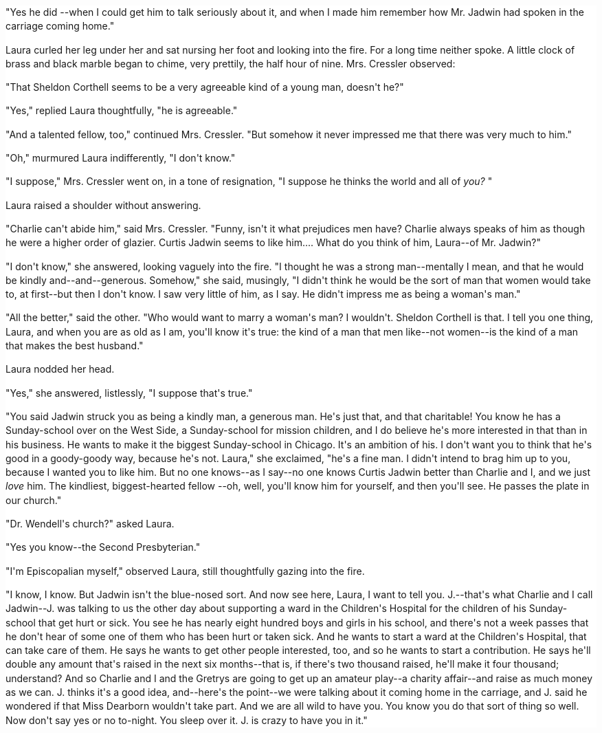 "Yes he did --when I could get him to talk seriously about it, and when I made him remember how Mr. Jadwin had spoken in the carriage coming home."

Laura curled her leg under her and sat nursing her foot and looking into the fire. For a long time neither spoke. A little clock of brass and black marble began to chime, very prettily, the half hour of nine. Mrs. Cressler observed:

"That Sheldon Corthell seems to be a very agreeable kind of a young man, doesn't he?"

"Yes," replied Laura thoughtfully, "he is agreeable."

"And a talented fellow, too," continued Mrs. Cressler. "But somehow it never impressed me that there was very much to him."

"Oh," murmured Laura indifferently, "I don't know."

"I suppose," Mrs. Cressler went on, in a tone of resignation, "I suppose he thinks the world and all of _you?_ "

Laura raised a shoulder without answering.

"Charlie can't abide him," said Mrs. Cressler. "Funny, isn't it what prejudices men have? Charlie always speaks of him as though he were a higher order of glazier. Curtis Jadwin seems to like him.... What do you think of him, Laura--of Mr. Jadwin?"

"I don't know," she answered, looking vaguely into the fire. "I thought he was a strong man--mentally I mean, and that he would be kindly and--and--generous. Somehow," she said, musingly, "I didn't think he would be the sort of man that women would take to, at first--but then I don't know. I saw very little of him, as I say. He didn't impress me as being a woman's man."

"All the better," said the other. "Who would want to marry a woman's man? I wouldn't. Sheldon Corthell is that. I tell you one thing, Laura, and when you are as old as I am, you'll know it's true: the kind of a man that men like--not women--is the kind of a man that makes the best husband."

Laura nodded her head.

"Yes," she answered, listlessly, "I suppose that's true."

"You said Jadwin struck you as being a kindly man, a generous man. He's just that, and that charitable! You know he has a Sunday-school over on the West Side, a Sunday-school for mission children, and I do believe he's more interested in that than in his business. He wants to make it the biggest Sunday-school in Chicago. It's an ambition of his. I don't want you to think that he's good in a goody-goody way, because he's not. Laura," she exclaimed, "he's a fine man. I didn't intend to brag him up to you, because I wanted you to like him. But no one knows--as I say--no one knows Curtis Jadwin better than Charlie and I, and we just _love_ him. The kindliest, biggest-hearted fellow --oh, well, you'll know him for yourself, and then you'll see. He passes the plate in our church."

"Dr. Wendell's church?" asked Laura.

"Yes you know--the Second Presbyterian."

"I'm Episcopalian myself," observed Laura, still thoughtfully gazing into the fire.

"I know, I know. But Jadwin isn't the blue-nosed sort. And now see here, Laura, I want to tell you. J.--that's what Charlie and I call Jadwin--J. was talking to us the other day about supporting a ward in the Children's Hospital for the children of his Sunday-school that get hurt or sick. You see he has nearly eight hundred boys and girls in his school, and there's not a week passes that he don't hear of some one of them who has been hurt or taken sick. And he wants to start a ward at the Children's Hospital, that can take care of them. He says he wants to get other people interested, too, and so he wants to start a contribution. He says he'll double any amount that's raised in the next six months--that is, if there's two thousand raised, he'll make it four thousand; understand? And so Charlie and I and the Gretrys are going to get up an amateur play--a charity affair--and raise as much money as we can. J. thinks it's a good idea, and--here's the point--we were talking about it coming home in the carriage, and J. said he wondered if that Miss Dearborn wouldn't take part. And we are all wild to have you. You know you do that sort of thing so well. Now don't say yes or no to-night. You sleep over it. J. is crazy to have you in it."
